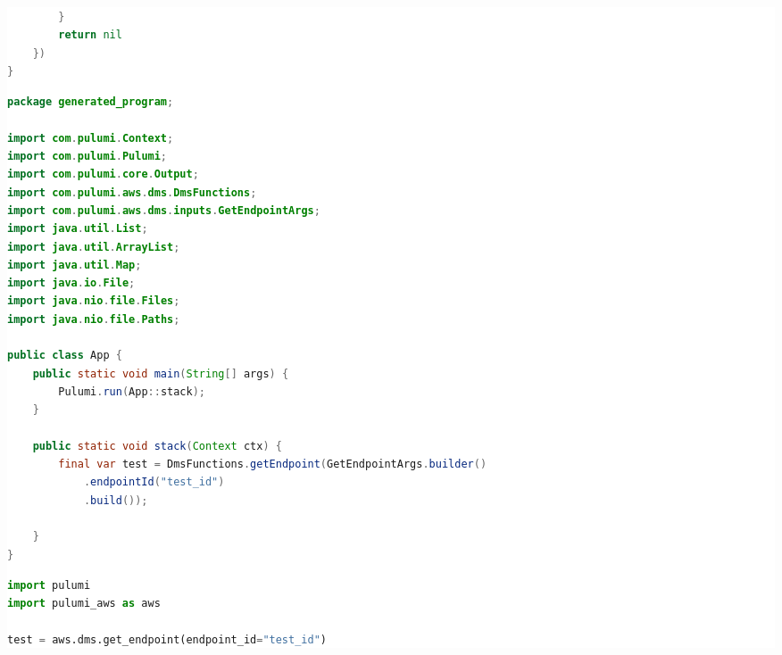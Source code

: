 ```go
		}
		return nil
	})
}
```


</pulumi-choosable>
</div>


<div>
<pulumi-choosable type="language" values="java">

```java
package generated_program;

import com.pulumi.Context;
import com.pulumi.Pulumi;
import com.pulumi.core.Output;
import com.pulumi.aws.dms.DmsFunctions;
import com.pulumi.aws.dms.inputs.GetEndpointArgs;
import java.util.List;
import java.util.ArrayList;
import java.util.Map;
import java.io.File;
import java.nio.file.Files;
import java.nio.file.Paths;

public class App {
    public static void main(String[] args) {
        Pulumi.run(App::stack);
    }

    public static void stack(Context ctx) {
        final var test = DmsFunctions.getEndpoint(GetEndpointArgs.builder()
            .endpointId("test_id")
            .build());

    }
}
```


</pulumi-choosable>
</div>


<div>
<pulumi-choosable type="language" values="python">

```python
import pulumi
import pulumi_aws as aws

test = aws.dms.get_endpoint(endpoint_id="test_id")
```
